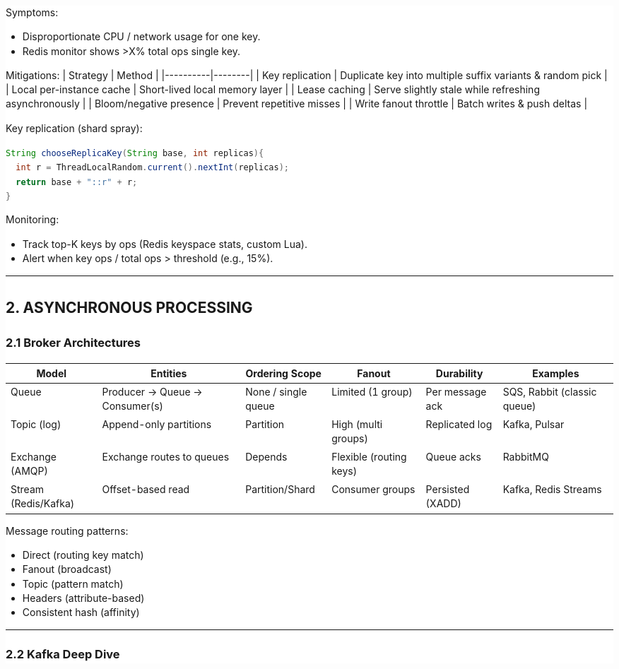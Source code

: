 Symptoms:
- Disproportionate CPU / network usage for one key.
- Redis monitor shows >X% total ops single key.

Mitigations:
| Strategy | Method |
|----------|--------|
| Key replication | Duplicate key into multiple suffix variants & random pick |
| Local per-instance cache | Short-lived local memory layer |
| Lease caching | Serve slightly stale while refreshing asynchronously |
| Bloom/negative presence | Prevent repetitive misses |
| Write fanout throttle | Batch writes & push deltas |

Key replication (shard spray):
```java
String chooseReplicaKey(String base, int replicas){
  int r = ThreadLocalRandom.current().nextInt(replicas);
  return base + "::r" + r;
}
```

Monitoring:
- Track top-K keys by ops (Redis keyspace stats, custom Lua).
- Alert when key ops / total ops > threshold (e.g., 15%).

---

## 2. ASYNCHRONOUS PROCESSING

### 2.1 Broker Architectures

| Model | Entities | Ordering Scope | Fanout | Durability | Examples |
|-------|---------|----------------|--------|------------|----------|
| Queue | Producer -> Queue -> Consumer(s) | None / single queue | Limited (1 group) | Per message ack | SQS, Rabbit (classic queue) |
| Topic (log) | Append-only partitions | Partition | High (multi groups) | Replicated log | Kafka, Pulsar |
| Exchange (AMQP) | Exchange routes to queues | Depends | Flexible (routing keys) | Queue acks | RabbitMQ |
| Stream (Redis/Kafka) | Offset-based read | Partition/Shard | Consumer groups | Persisted (XADD) | Kafka, Redis Streams |

Message routing patterns:
- Direct (routing key match)
- Fanout (broadcast)
- Topic (pattern match)
- Headers (attribute-based)
- Consistent hash (affinity)

---

### 2.2 Kafka Deep Dive
